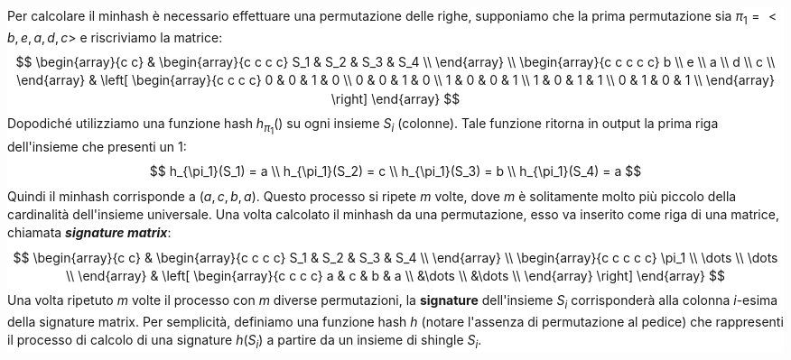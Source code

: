 Per calcolare il minhash è necessario effettuare una permutazione delle righe, supponiamo che la prima permutazione sia $\pi_1 = <b,e,a,d,c>$ e riscriviamo la matrice: 
$$
\begin{array}{c c} &
	\begin{array}{c c c c} S_1 & S_2 & S_3 & S_4 \\
	\end{array} \\
	\begin{array}{c c c c c}
	b \\
	e \\
	a \\
	d \\
	c \\
	\end{array}
& \left[
	\begin{array}{c c c c}
	0 & 0 & 1 & 0 \\
	0 & 0 & 1 & 0 \\
	1 & 0 & 0 & 1 \\
	1 & 0 & 1 & 1 \\
	0 & 1 & 0 & 1 \\
	\end{array}
\right]
\end{array}
$$
Dopodiché utilizziamo una funzione hash $h_{\pi_1}()$ su ogni insieme $S_i$ (colonne). Tale funzione ritorna in output la prima riga dell'insieme che presenti un 1:  
$$
h_{\pi_1}(S_1) = a \\
h_{\pi_1}(S_2) = c \\
h_{\pi_1}(S_3) = b \\
h_{\pi_1}(S_4) = a
$$
Quindi il minhash corrisponde a $(a,c,b,a)$. Questo processo si ripete $m$ volte, dove $m$ è solitamente molto più piccolo della cardinalità dell'insieme universale. Una volta calcolato il minhash da una permutazione, esso va inserito come riga di una matrice, chiamata ***signature matrix***: 
$$
\begin{array}{c c} &
	\begin{array}{c c c c} S_1 & S_2 & S_3 & S_4 \\
	\end{array} \\
	\begin{array}{c c c c c}
	\pi_1 \\
	\dots \\
	\dots \\
	\end{array}
& \left[
	\begin{array}{c c c c}
	a & c & b & a \\
	&\dots \\
	&\dots \\
	\end{array}
\right]
\end{array}
$$
Una volta ripetuto $m$ volte il processo con $m$ diverse permutazioni, la **signature** dell'insieme $S_i$ corrisponderà alla colonna $i$-esima della signature matrix. Per semplicità, definiamo una funzione hash $h$ (notare l'assenza di permutazione al pedice) che rappresenti il processo di calcolo di una signature $h(S_i)$ a partire da un insieme di shingle $S_i$. 

